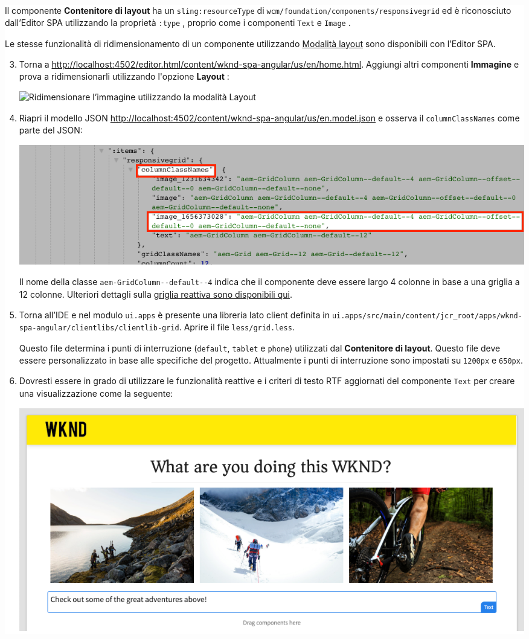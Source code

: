    Il componente **Contenitore di layout** ha un `sling:resourceType` di `wcm/foundation/components/responsivegrid` ed è riconosciuto dall’Editor SPA utilizzando la proprietà `:type` , proprio come i componenti `Text` e `Image` .

   Le stesse funzionalità di ridimensionamento di un componente utilizzando [Modalità layout](https://docs.adobe.com/content/help/en/experience-manager-65/authoring/siteandpage/responsive-layout.html#defining-layouts-layout-mode) sono disponibili con l’Editor SPA.

3. Torna a [http://localhost:4502/editor.html/content/wknd-spa-angular/us/en/home.html](http://localhost:4502/editor.html/content/wknd-spa-angular/us/en/home.html). Aggiungi altri componenti **Immagine** e prova a ridimensionarli utilizzando l&#39;opzione **Layout** :

   ![Ridimensionare l’immagine utilizzando la modalità Layout](./assets/map-components/responsive-grid-layout-change.gif)

4. Riapri il modello JSON [http://localhost:4502/content/wknd-spa-angular/us/en.model.json](http://localhost:4502/content/wknd-spa-angular/us/en.model.json) e osserva il `columnClassNames` come parte del JSON:

   ![Nomi delle classi cloud](./assets/map-components/responsive-grid-classnames.png)

   Il nome della classe `aem-GridColumn--default--4` indica che il componente deve essere largo 4 colonne in base a una griglia a 12 colonne. Ulteriori dettagli sulla [griglia reattiva sono disponibili qui](https://adobe-marketing-cloud.github.io/aem-responsivegrid/).

5. Torna all’IDE e nel modulo `ui.apps` è presente una libreria lato client definita in `ui.apps/src/main/content/jcr_root/apps/wknd-spa-angular/clientlibs/clientlib-grid`. Aprire il file `less/grid.less`.

   Questo file determina i punti di interruzione (`default`, `tablet` e `phone`) utilizzati dal **Contenitore di layout**. Questo file deve essere personalizzato in base alle specifiche del progetto. Attualmente i punti di interruzione sono impostati su `1200px` e `650px`.

6. Dovresti essere in grado di utilizzare le funzionalità reattive e i criteri di testo RTF aggiornati del componente `Text` per creare una visualizzazione come la seguente:

   ![Esempio di capitolo di authoring finale](assets/map-components/final-page.png)
